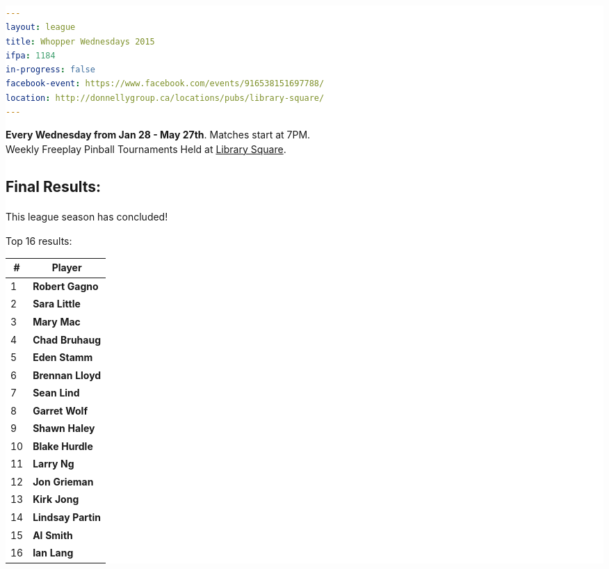 ```yaml
---
layout: league
title: Whopper Wednesdays 2015
ifpa: 1184
in-progress: false
facebook-event: https://www.facebook.com/events/916538151697788/
location: http://donnellygroup.ca/locations/pubs/library-square/
---
```


<p class="message">
   <b>Every Wednesday from Jan 28 - May 27th</b>. Matches start at 7PM.
   <br>
   Weekly Freeplay Pinball Tournaments Held at <a href="http://donnellygroup.ca/locations/pubs/library-square/">Library Square</a>. 
</p>

## Final Results:

This league season has concluded!

Top 16 results:

| # | Player
| ------- | ------- 
| 1  | **Robert Gagno** 
| 2  | **Sara Little** 
| 3  | **Mary Mac** 
| 4  | **Chad Bruhaug** 
| 5  | **Eden Stamm**
| 6  | **Brennan Lloyd**
| 7  | **Sean Lind** 
| 8  | **Garret Wolf**
| 9  | **Shawn Haley**
| 10 | **Blake Hurdle**
| 11 | **Larry Ng**
| 12 | **Jon Grieman**
| 13 | **Kirk Jong**
| 14 | **Lindsay Partin**
| 15 | **Al Smith**
| 16 | **Ian Lang**
